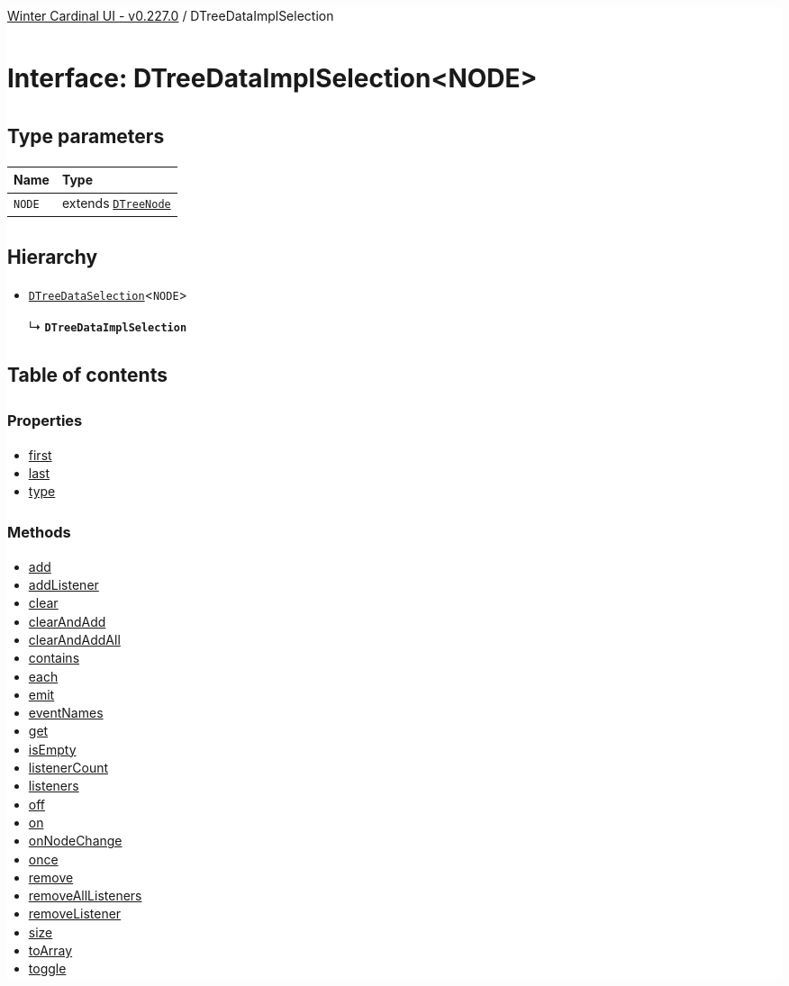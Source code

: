[Winter Cardinal UI - v0.227.0](../index.md) / DTreeDataImplSelection

# Interface: DTreeDataImplSelection<NODE\>

## Type parameters

| Name | Type |
| :------ | :------ |
| `NODE` | extends [`DTreeNode`](DTreeNode.md) |

## Hierarchy

- [`DTreeDataSelection`](DTreeDataSelection.md)<`NODE`\>

  ↳ **`DTreeDataImplSelection`**

## Table of contents

### Properties

- [first](DTreeDataImplSelection.md#first)
- [last](DTreeDataImplSelection.md#last)
- [type](DTreeDataImplSelection.md#type)

### Methods

- [add](DTreeDataImplSelection.md#add)
- [addListener](DTreeDataImplSelection.md#addlistener)
- [clear](DTreeDataImplSelection.md#clear)
- [clearAndAdd](DTreeDataImplSelection.md#clearandadd)
- [clearAndAddAll](DTreeDataImplSelection.md#clearandaddall)
- [contains](DTreeDataImplSelection.md#contains)
- [each](DTreeDataImplSelection.md#each)
- [emit](DTreeDataImplSelection.md#emit)
- [eventNames](DTreeDataImplSelection.md#eventnames)
- [get](DTreeDataImplSelection.md#get)
- [isEmpty](DTreeDataImplSelection.md#isempty)
- [listenerCount](DTreeDataImplSelection.md#listenercount)
- [listeners](DTreeDataImplSelection.md#listeners)
- [off](DTreeDataImplSelection.md#off)
- [on](DTreeDataImplSelection.md#on)
- [onNodeChange](DTreeDataImplSelection.md#onnodechange)
- [once](DTreeDataImplSelection.md#once)
- [remove](DTreeDataImplSelection.md#remove)
- [removeAllListeners](DTreeDataImplSelection.md#removealllisteners)
- [removeListener](DTreeDataImplSelection.md#removelistener)
- [size](DTreeDataImplSelection.md#size)
- [toArray](DTreeDataImplSelection.md#toarray)
- [toggle](DTreeDataImplSelection.md#toggle)
